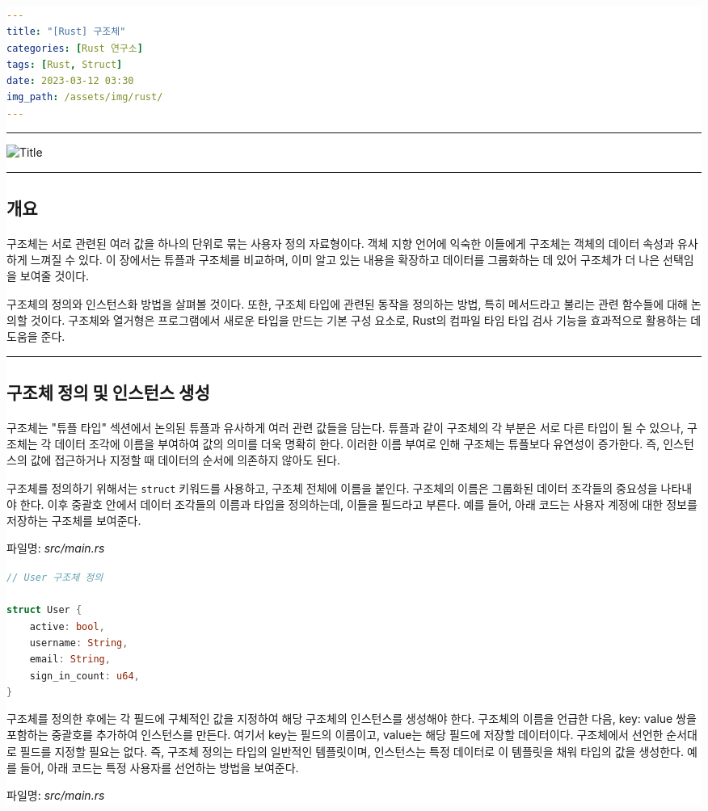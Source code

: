 ```yaml
---
title: "[Rust] 구조체"
categories: [Rust 연구소]
tags: [Rust, Struct]
date: 2023-03-12 03:30
img_path: /assets/img/rust/
---
```


---

![Title](rust_title.png)

---



## **개요**

구조체는 서로 관련된 여러 값을 하나의 단위로 묶는 사용자 정의 자료형이다. 객체 지향 언어에 익숙한 이들에게 구조체는 객체의 데이터 속성과 유사하게 느껴질 수 있다. 이 장에서는 튜플과 구조체를 비교하며, 이미 알고 있는 내용을 확장하고 데이터를 그룹화하는 데 있어 구조체가 더 나은 선택임을 보여줄 것이다.

구조체의 정의와 인스턴스화 방법을 살펴볼 것이다. 또한, 구조체 타입에 관련된 동작을 정의하는 방법, 특히 메서드라고 불리는 관련 함수들에 대해 논의할 것이다. 구조체와 열거형은 프로그램에서 새로운 타입을 만드는 기본 구성 요소로, Rust의 컴파일 타임 타입 검사 기능을 효과적으로 활용하는 데 도움을 준다.

---

## **구조체 정의 및 인스턴스 생성**

구조체는 "튜플 타입" 섹션에서 논의된 튜플과 유사하게 여러 관련 값들을 담는다. 튜플과 같이 구조체의 각 부분은 서로 다른 타입이 될 수 있으나, 구조체는 각 데이터 조각에 이름을 부여하여 값의 의미를 더욱 명확히 한다. 이러한 이름 부여로 인해 구조체는 튜플보다 유연성이 증가한다. 즉, 인스턴스의 값에 접근하거나 지정할 때 데이터의 순서에 의존하지 않아도 된다.

구조체를 정의하기 위해서는 `struct` 키워드를 사용하고, 구조체 전체에 이름을 붙인다. 구조체의 이름은 그룹화된 데이터 조각들의 중요성을 나타내야 한다. 이후 중괄호 안에서 데이터 조각들의 이름과 타입을 정의하는데, 이들을 필드라고 부른다. 예를 들어, 아래 코드는 사용자 계정에 대한 정보를 저장하는 구조체를 보여준다.

파일명: *src/main.rs*

```rs
// User 구조체 정의

struct User {
    active: bool,
    username: String,
    email: String,
    sign_in_count: u64,
}
```

구조체를 정의한 후에는 각 필드에 구체적인 값을 지정하여 해당 구조체의 인스턴스를 생성해야 한다. 구조체의 이름을 언급한 다음, key: value 쌍을 포함하는 중괄호를 추가하여 인스턴스를 만든다. 여기서 key는 필드의 이름이고, value는 해당 필드에 저장할 데이터이다. 구조체에서 선언한 순서대로 필드를 지정할 필요는 없다. 즉, 구조체 정의는 타입의 일반적인 템플릿이며, 인스턴스는 특정 데이터로 이 템플릿을 채워 타입의 값을 생성한다. 예를 들어, 아래 코드는 특정 사용자를 선언하는 방법을 보여준다.

파일명: *src/main.rs*
